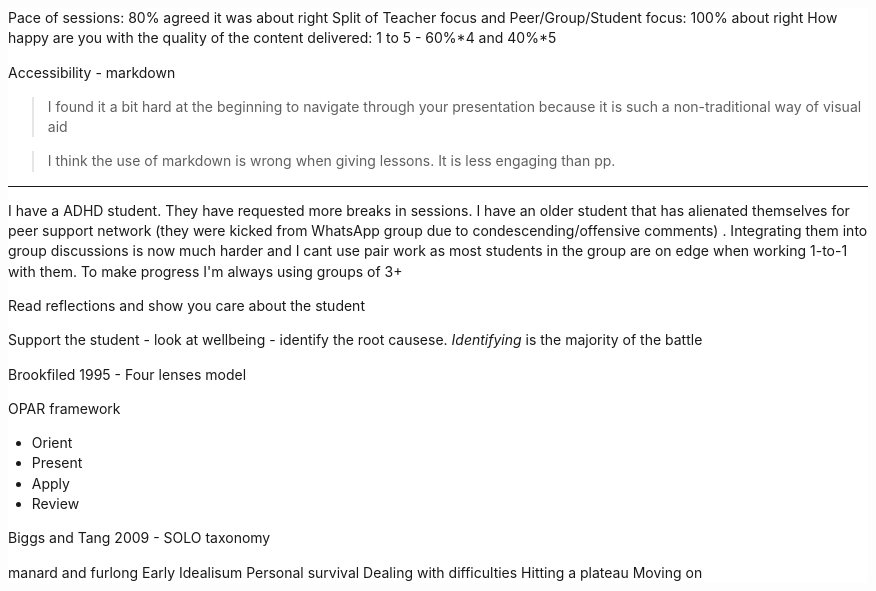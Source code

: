 Pace of sessions: 80% agreed it was about right
Split of Teacher focus and Peer/Group/Student focus: 100% about right
How happy are you with the quality of the content delivered: 1 to 5 - 60%*4 and 40%*5


Accessibility - markdown

> I found it a bit hard at the beginning to navigate through your presentation because it is such a non-traditional way of visual aid

> I think the use of markdown is wrong when giving lessons. It is less engaging than pp.





---

I have a ADHD student. They have requested more breaks in sessions.
I have an older student that has alienated themselves for peer support network (they were kicked from WhatsApp group due to condescending/offensive comments) . Integrating them into group discussions is now much harder and I cant use pair work as most students in the group are on edge when working 1-to-1 with them.
To make progress I'm always using groups of 3+


Read reflections and show you care about the student

Support the student - look at wellbeing - identify the root causese. _Identifying_ is the majority of the battle

Brookfiled 1995 - Four lenses model


OPAR framework
* Orient
* Present
* Apply
* Review


Biggs and Tang 2009 - SOLO taxonomy

manard and furlong
Early Idealisum
Personal survival
Dealing with difficulties
Hitting a plateau
Moving on

